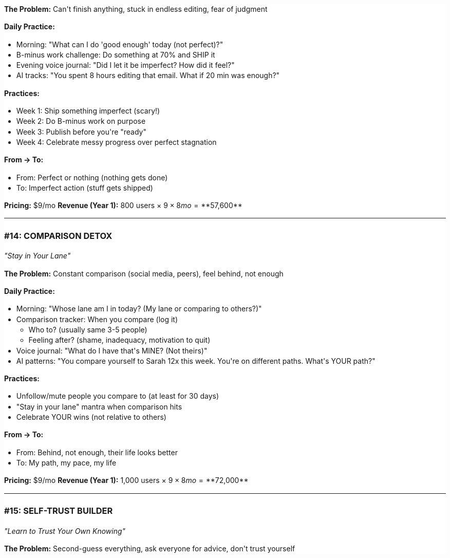 **The Problem:** Can't finish anything, stuck in endless editing, fear of judgment

**Daily Practice:**
- Morning: "What can I do 'good enough' today (not perfect)?"
- B-minus work challenge: Do something at 70% and SHIP it
- Evening voice journal: "Did I let it be imperfect? How did it feel?"
- AI tracks: "You spent 8 hours editing that email. What if 20 min was enough?"

**Practices:**
- Week 1: Ship something imperfect (scary!)
- Week 2: Do B-minus work on purpose
- Week 3: Publish before you're "ready"
- Week 4: Celebrate messy progress over perfect stagnation

**From → To:**
- From: Perfect or nothing (nothing gets done)
- To: Imperfect action (stuff gets shipped)

**Pricing:** $9/mo
**Revenue (Year 1):** 800 users × $9 × 8 mo = **$57,600**

---

### **#14: COMPARISON DETOX**
*"Stay in Your Lane"*

**The Problem:** Constant comparison (social media, peers), feel behind, not enough

**Daily Practice:**
- Morning: "Whose lane am I in today? (My lane or comparing to others?)"
- Comparison tracker: When you compare (log it)
  - Who to? (usually same 3-5 people)
  - Feeling after? (shame, inadequacy, motivation to quit)
- Voice journal: "What do I have that's MINE? (Not theirs)"
- AI patterns: "You compare yourself to Sarah 12x this week. You're on different paths. What's YOUR path?"

**Practices:**
- Unfollow/mute people you compare to (at least for 30 days)
- "Stay in your lane" mantra when comparison hits
- Celebrate YOUR wins (not relative to others)

**From → To:**
- From: Behind, not enough, their life looks better
- To: My path, my pace, my life

**Pricing:** $9/mo
**Revenue (Year 1):** 1,000 users × $9 × 8 mo = **$72,000**

---

### **#15: SELF-TRUST BUILDER**
*"Learn to Trust Your Own Knowing"*

**The Problem:** Second-guess everything, ask everyone for advice, don't trust yourself
